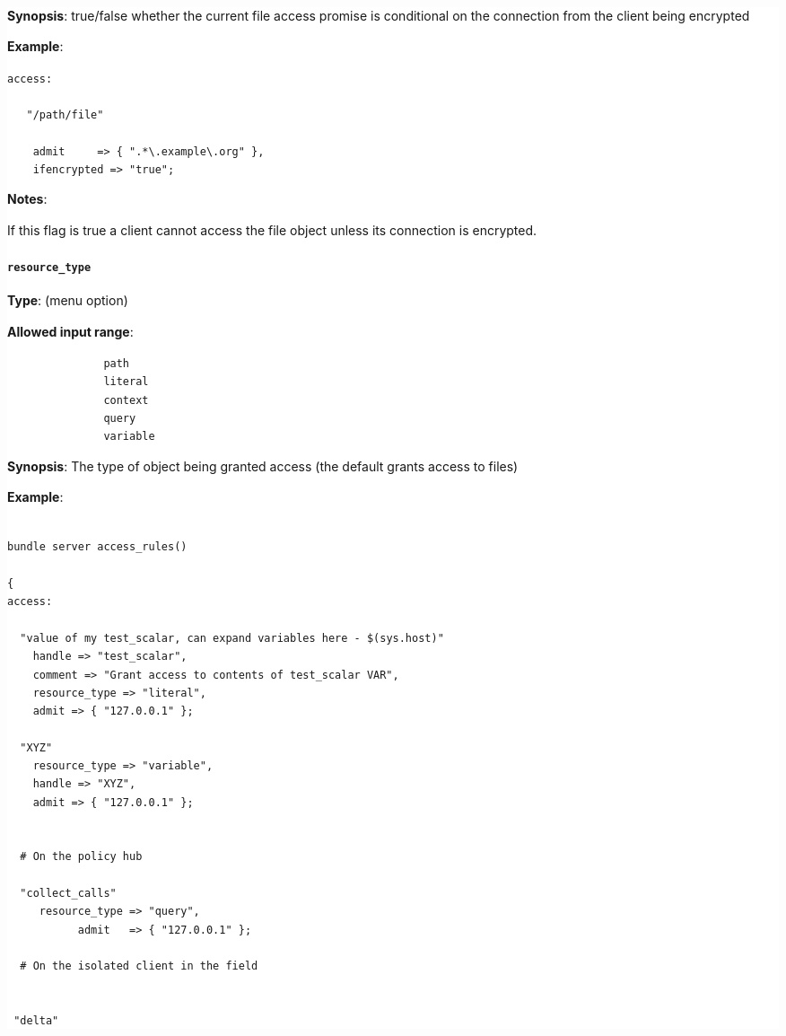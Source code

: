 **Synopsis**: true/false whether the current file access promise is
conditional on the connection from the client being encrypted

**Example**:  
   

```cf3
access:

   "/path/file"

    admit     => { ".*\.example\.org" },
    ifencrypted => "true";
```

**Notes**:  
   

If this flag is true a client cannot access the file object unless its
connection is encrypted.

#### `resource_type`

**Type**: (menu option)

**Allowed input range**:   

```cf3
               path
               literal
               context
               query
               variable
```

**Synopsis**: The type of object being granted access (the default
grants access to files)

**Example**:  
   

```cf3

bundle server access_rules()

{
access:

  "value of my test_scalar, can expand variables here - $(sys.host)"
    handle => "test_scalar",
    comment => "Grant access to contents of test_scalar VAR",
    resource_type => "literal",
    admit => { "127.0.0.1" };

  "XYZ"
    resource_type => "variable",
    handle => "XYZ",
    admit => { "127.0.0.1" };


  # On the policy hub

  "collect_calls"
     resource_type => "query",
           admit   => { "127.0.0.1" };

  # On the isolated client in the field


 "delta"
```